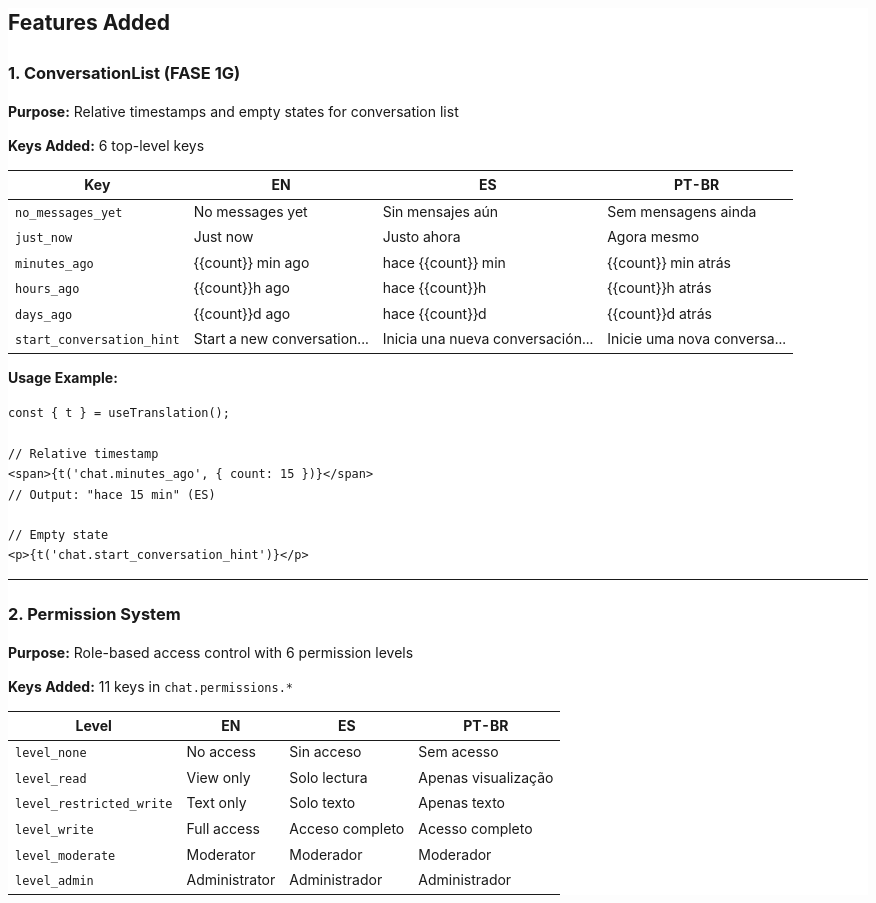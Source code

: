 ## Features Added

### 1. ConversationList (FASE 1G)

**Purpose:** Relative timestamps and empty states for conversation list

**Keys Added:** 6 top-level keys

| Key | EN | ES | PT-BR |
|-----|----|----|-------|
| `no_messages_yet` | No messages yet | Sin mensajes aún | Sem mensagens ainda |
| `just_now` | Just now | Justo ahora | Agora mesmo |
| `minutes_ago` | {{count}} min ago | hace {{count}} min | {{count}} min atrás |
| `hours_ago` | {{count}}h ago | hace {{count}}h | {{count}}h atrás |
| `days_ago` | {{count}}d ago | hace {{count}}d | {{count}}d atrás |
| `start_conversation_hint` | Start a new conversation... | Inicia una nueva conversación... | Inicie uma nova conversa... |

**Usage Example:**
```tsx
const { t } = useTranslation();

// Relative timestamp
<span>{t('chat.minutes_ago', { count: 15 })}</span>
// Output: "hace 15 min" (ES)

// Empty state
<p>{t('chat.start_conversation_hint')}</p>
```

---

### 2. Permission System

**Purpose:** Role-based access control with 6 permission levels

**Keys Added:** 11 keys in `chat.permissions.*`

| Level | EN | ES | PT-BR |
|-------|----|----|-------|
| `level_none` | No access | Sin acceso | Sem acesso |
| `level_read` | View only | Solo lectura | Apenas visualização |
| `level_restricted_write` | Text only | Solo texto | Apenas texto |
| `level_write` | Full access | Acceso completo | Acesso completo |
| `level_moderate` | Moderator | Moderador | Moderador |
| `level_admin` | Administrator | Administrador | Administrador |
